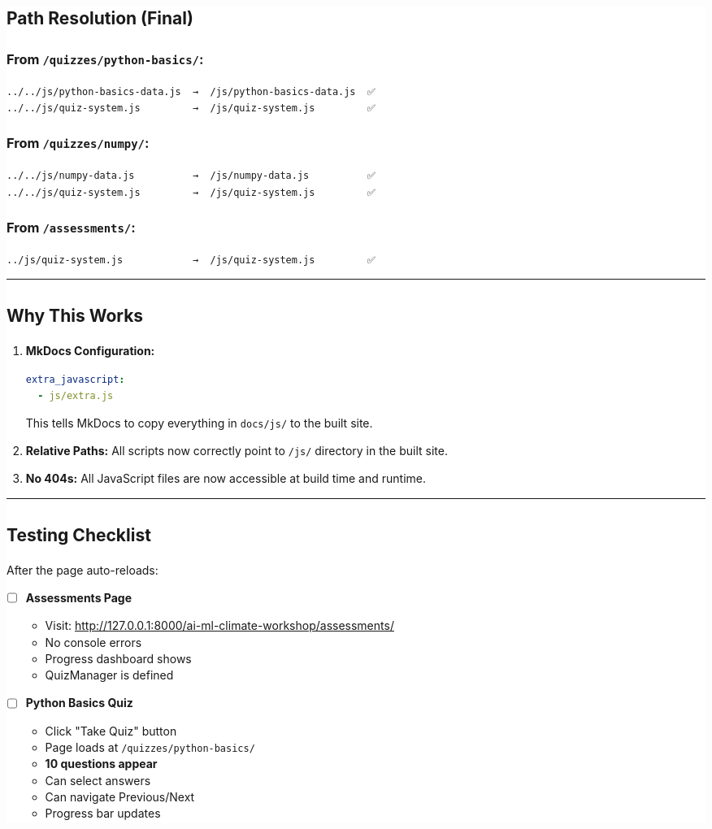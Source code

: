 
## Path Resolution (Final)

### From `/quizzes/python-basics/`:
```
../../js/python-basics-data.js  →  /js/python-basics-data.js  ✅
../../js/quiz-system.js         →  /js/quiz-system.js         ✅
```

### From `/quizzes/numpy/`:
```
../../js/numpy-data.js          →  /js/numpy-data.js          ✅
../../js/quiz-system.js         →  /js/quiz-system.js         ✅
```

### From `/assessments/`:
```
../js/quiz-system.js            →  /js/quiz-system.js         ✅
```

---

## Why This Works

1. **MkDocs Configuration:** 
   ```yaml
   extra_javascript:
     - js/extra.js
   ```
   This tells MkDocs to copy everything in `docs/js/` to the built site.

2. **Relative Paths:**
   All scripts now correctly point to `/js/` directory in the built site.

3. **No 404s:**
   All JavaScript files are now accessible at build time and runtime.

---

## Testing Checklist

After the page auto-reloads:

- [ ] **Assessments Page**
  - Visit: http://127.0.0.1:8000/ai-ml-climate-workshop/assessments/
  - No console errors
  - Progress dashboard shows
  - QuizManager is defined

- [ ] **Python Basics Quiz**
  - Click "Take Quiz" button
  - Page loads at `/quizzes/python-basics/`
  - **10 questions appear**
  - Can select answers
  - Can navigate Previous/Next
  - Progress bar updates
